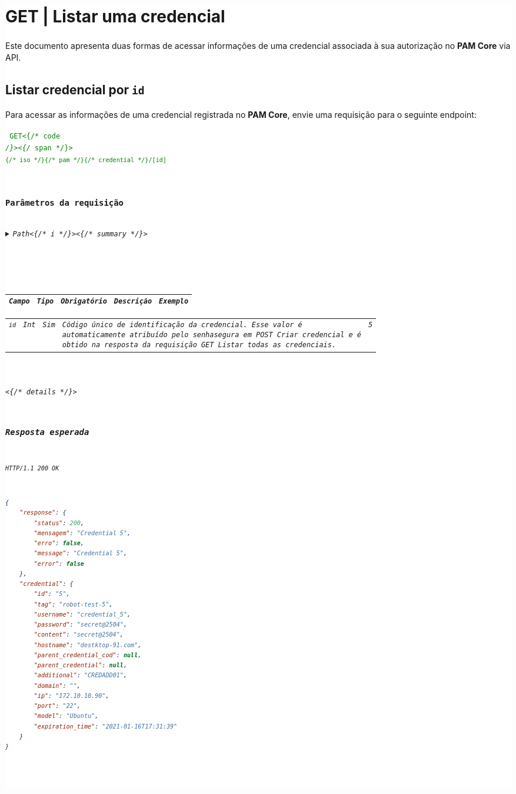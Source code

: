 # GET | Listar uma credencial

Este documento apresenta duas formas de acessar informações de uma credencial associada à sua autorização no **PAM Core** via API.

## Listar credencial por `id`
Para acessar as informações de uma credencial registrada no **PAM Core**, envie uma requisição para o seguinte endpoint:

<code><span style="color:green"> GET<{/* code */}><{/* span */}> `{/* iso */}{/* pam */}{/* credential */}/[id]`

### Parâmetros da requisição

<details>
    <summary><i>Path<{/* i */}><{/* summary */}>
    <p>

| Campo | Tipo | Obrigatório | Descrição | Exemplo |
| --- | --- | --- | --- | --- |
| `id` | Int | Sim | Código único de identificação da credencial. Esse valor é automaticamente atribuído pelo senhasegura em POST Criar credencial e é obtido na resposta da requisição GET Listar todas as credenciais. | 5 |<{/* p */}>
<{/* details */}>

### Resposta esperada

`HTTP/1.1 200 OK`

 
```json
{
    "response": {
        "status": 200,
        "mensagem": "Credential 5",
        "erro": false,
        "message": "Credential 5",
        "error": false
    },
    "credential": {
        "id": "5",
        "tag": "robot-test-5",
        "username": "credential_5",
        "password": "secret@2504",
        "content": "secret@2504",
        "hostname": "destktop-91.com",
        "parent_credential_cod": null,
        "parent_credential": null,
        "additional": "CREDADD01",
        "domain": "",
        "ip": "172.10.10.90",
        "port": "22",
        "model": "Ubuntu",
        "expiration_time": "2021-01-16T17:31:39"
    }
}
```
